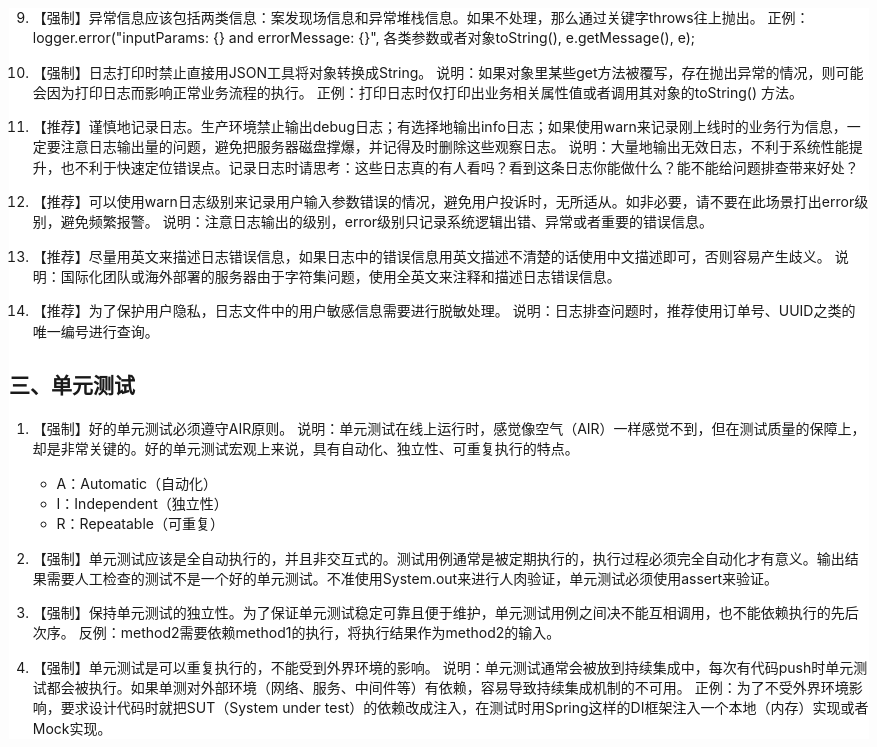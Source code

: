 9. 【强制】异常信息应该包括两类信息：案发现场信息和异常堆栈信息。如果不处理，那么通过关键字throws往上抛出。
   正例：logger.error("inputParams: {} and errorMessage: {}", 各类参数或者对象toString(), e.getMessage(), e);

10. 【强制】日志打印时禁止直接用JSON工具将对象转换成String。
    说明：如果对象里某些get方法被覆写，存在抛出异常的情况，则可能会因为打印日志而影响正常业务流程的执行。
    正例：打印日志时仅打印出业务相关属性值或者调用其对象的toString() 方法。

11. 【推荐】谨慎地记录日志。生产环境禁止输出debug日志；有选择地输出info日志；如果使用warn来记录刚上线时的业务行为信息，一定要注意日志输出量的问题，避免把服务器磁盘撑爆，并记得及时删除这些观察日志。
    说明：大量地输出无效日志，不利于系统性能提升，也不利于快速定位错误点。记录日志时请思考：这些日志真的有人看吗？看到这条日志你能做什么？能不能给问题排查带来好处？

12. 【推荐】可以使用warn日志级别来记录用户输入参数错误的情况，避免用户投诉时，无所适从。如非必要，请不要在此场景打出error级别，避免频繁报警。
    说明：注意日志输出的级别，error级别只记录系统逻辑出错、异常或者重要的错误信息。

13. 【推荐】尽量用英文来描述日志错误信息，如果日志中的错误信息用英文描述不清楚的话使用中文描述即可，否则容易产生歧义。
    说明：国际化团队或海外部署的服务器由于字符集问题，使用全英文来注释和描述日志错误信息。

14. 【推荐】为了保护用户隐私，日志文件中的用户敏感信息需要进行脱敏处理。
    说明：日志排查问题时，推荐使用订单号、UUID之类的唯一编号进行查询。


## 三、单元测试

1. 【强制】好的单元测试必须遵守AIR原则。
   说明：单元测试在线上运行时，感觉像空气（AIR）一样感觉不到，但在测试质量的保障上，却是非常关键的。好的单元测试宏观上来说，具有自动化、独立性、可重复执行的特点。
   * A：Automatic（自动化）
   * I：Independent（独立性）
   * R：Repeatable（可重复）
   
2. 【强制】单元测试应该是全自动执行的，并且非交互式的。测试用例通常是被定期执行的，执行过程必须完全自动化才有意义。输出结果需要人工检查的测试不是一个好的单元测试。不准使用System.out来进行人肉验证，单元测试必须使用assert来验证。
   
3. 【强制】保持单元测试的独立性。为了保证单元测试稳定可靠且便于维护，单元测试用例之间决不能互相调用，也不能依赖执行的先后次序。
   反例：method2需要依赖method1的执行，将执行结果作为method2的输入。
   
4. 【强制】单元测试是可以重复执行的，不能受到外界环境的影响。
   说明：单元测试通常会被放到持续集成中，每次有代码push时单元测试都会被执行。如果单测对外部环境（网络、服务、中间件等）有依赖，容易导致持续集成机制的不可用。
   正例：为了不受外界环境影响，要求设计代码时就把SUT（System under test）的依赖改成注入，在测试时用Spring这样的DI框架注入一个本地（内存）实现或者Mock实现。
   
